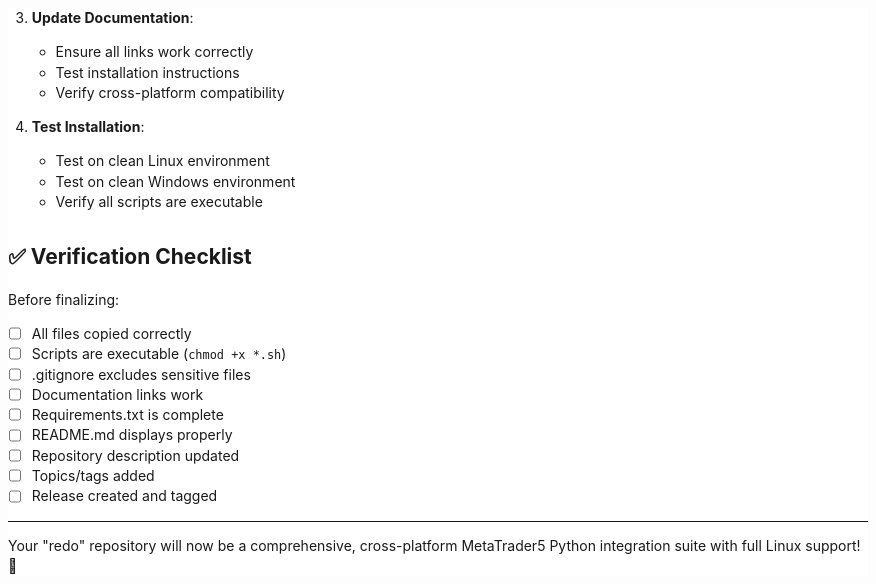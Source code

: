 3. **Update Documentation**:
   - Ensure all links work correctly
   - Test installation instructions
   - Verify cross-platform compatibility

4. **Test Installation**:
   - Test on clean Linux environment
   - Test on clean Windows environment
   - Verify all scripts are executable

## ✅ Verification Checklist

Before finalizing:
- [ ] All files copied correctly
- [ ] Scripts are executable (`chmod +x *.sh`)
- [ ] .gitignore excludes sensitive files
- [ ] Documentation links work
- [ ] Requirements.txt is complete
- [ ] README.md displays properly
- [ ] Repository description updated
- [ ] Topics/tags added
- [ ] Release created and tagged

---

Your "redo" repository will now be a comprehensive, cross-platform MetaTrader5 Python integration suite with full Linux support! 🚀